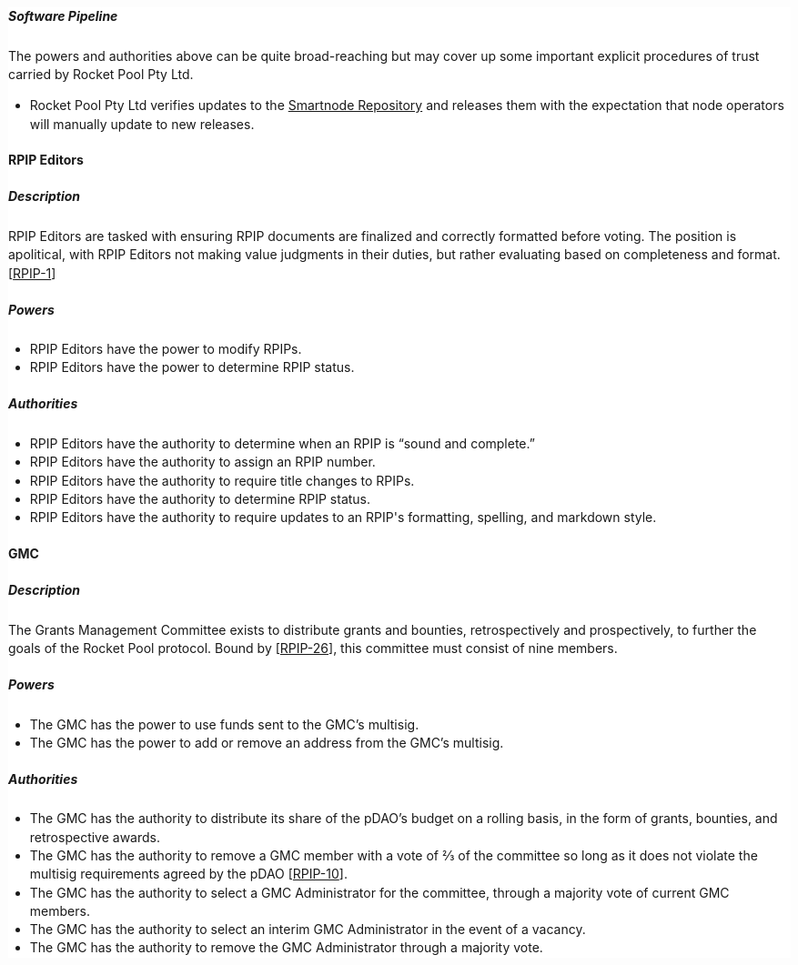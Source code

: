 ##### Software Pipeline

The powers and authorities above can be quite broad-reaching but may cover up some important explicit procedures of trust carried by Rocket Pool Pty Ltd.

- Rocket Pool Pty Ltd verifies updates to the [Smartnode Repository](https://github.com/rocket-pool/smartnode) and releases them with the expectation that node operators will manually update to new releases.

#### RPIP Editors

##### Description

RPIP Editors are tasked with ensuring RPIP documents are finalized and correctly formatted before voting. The position is apolitical, with RPIP Editors not making value judgments in their duties, but rather evaluating based on completeness and format. [[RPIP-1](RPIP-1.md#rpip-editor-responsibilities)]

##### Powers

* RPIP Editors have the power to modify RPIPs.
* RPIP Editors have the power to determine RPIP status.

##### Authorities

* RPIP Editors have the authority to determine when an RPIP is “sound and complete.”
* RPIP Editors have the authority to assign an RPIP number.
* RPIP Editors have the authority to require title changes to RPIPs.
* RPIP Editors have the authority to determine RPIP status.
* RPIP Editors have the authority to require updates to an RPIP's formatting, spelling, and markdown style.

#### GMC

##### Description

The Grants Management Committee exists to distribute grants and bounties, retrospectively and prospectively, to further the goals of the Rocket Pool protocol. Bound by [[RPIP-26](RPIP-26.md)], this committee must consist of nine members.

##### Powers

* The GMC has the power to use funds sent to the GMC’s multisig.
* The GMC has the power to add or remove an address from the GMC’s multisig.

##### Authorities

* The GMC has the authority to distribute its share of the pDAO’s budget on a rolling basis, in the form of grants, bounties, and retrospective awards.
* The GMC has the authority to remove a GMC member with a vote of ⅔ of the committee so long as it does not violate the multisig requirements agreed by the pDAO [[RPIP-10](RPIP-10.md#management-committee-governance)].
* The GMC has the authority to select a GMC Administrator for the committee, through a majority vote of current GMC members.
* The GMC has the authority to select an interim GMC Administrator in the event of a vacancy.
* The GMC has the authority to remove the GMC Administrator through a majority vote.
